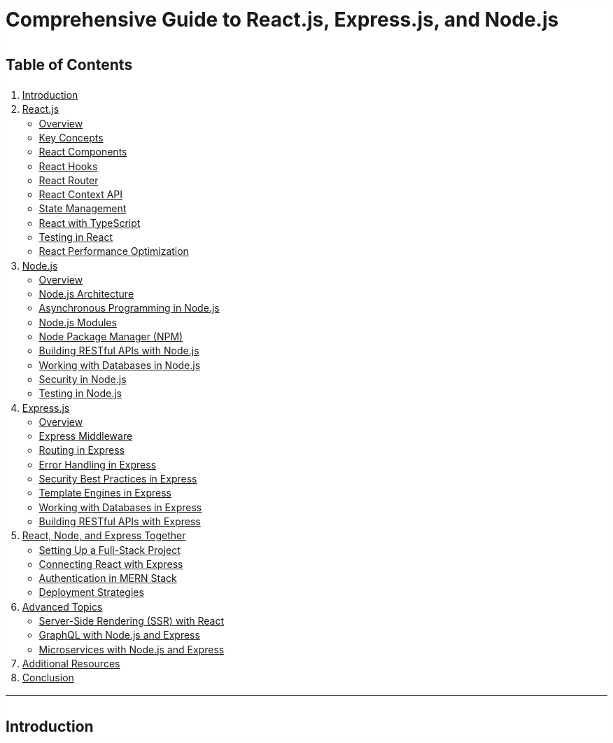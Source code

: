 # Comprehensive Guide to React.js, Express.js, and Node.js

## Table of Contents

1. [Introduction](#introduction)
2. [React.js](#reactjs)
   - [Overview](#overview-of-reactjs)
   - [Key Concepts](#key-concepts-of-reactjs)
   - [React Components](#react-components)
   - [React Hooks](#react-hooks)
   - [React Router](#react-router)
   - [React Context API](#react-context-api)
   - [State Management](#state-management)
   - [React with TypeScript](#react-with-typescript)
   - [Testing in React](#testing-in-react)
   - [React Performance Optimization](#react-performance-optimization)
3. [Node.js](#nodejs)
   - [Overview](#overview-of-nodejs)
   - [Node.js Architecture](#nodejs-architecture)
   - [Asynchronous Programming in Node.js](#asynchronous-programming-in-nodejs)
   - [Node.js Modules](#nodejs-modules)
   - [Node Package Manager (NPM)](#node-package-manager-npm)
   - [Building RESTful APIs with Node.js](#building-restful-apis-with-nodejs)
   - [Working with Databases in Node.js](#working-with-databases-in-nodejs)
   - [Security in Node.js](#security-in-nodejs)
   - [Testing in Node.js](#testing-in-nodejs)
4. [Express.js](#expressjs)
   - [Overview](#overview-of-expressjs)
   - [Express Middleware](#express-middleware)
   - [Routing in Express](#routing-in-express)
   - [Error Handling in Express](#error-handling-in-express)
   - [Security Best Practices in Express](#security-best-practices-in-express)
   - [Template Engines in Express](#template-engines-in-express)
   - [Working with Databases in Express](#working-with-databases-in-express)
   - [Building RESTful APIs with Express](#building-restful-apis-with-express)
5. [React, Node, and Express Together](#react-node-and-express-together)
   - [Setting Up a Full-Stack Project](#setting-up-a-full-stack-project)
   - [Connecting React with Express](#connecting-react-with-express)
   - [Authentication in MERN Stack](#authentication-in-mern-stack)
   - [Deployment Strategies](#deployment-strategies)
6. [Advanced Topics](#advanced-topics)
   - [Server-Side Rendering (SSR) with React](#server-side-rendering-ssr-with-react)
   - [GraphQL with Node.js and Express](#graphql-with-nodejs-and-express)
   - [Microservices with Node.js and Express](#microservices-with-nodejs-and-express)
7. [Additional Resources](#additional-resources)
8. [Conclusion](#conclusion)

---

## Introduction
